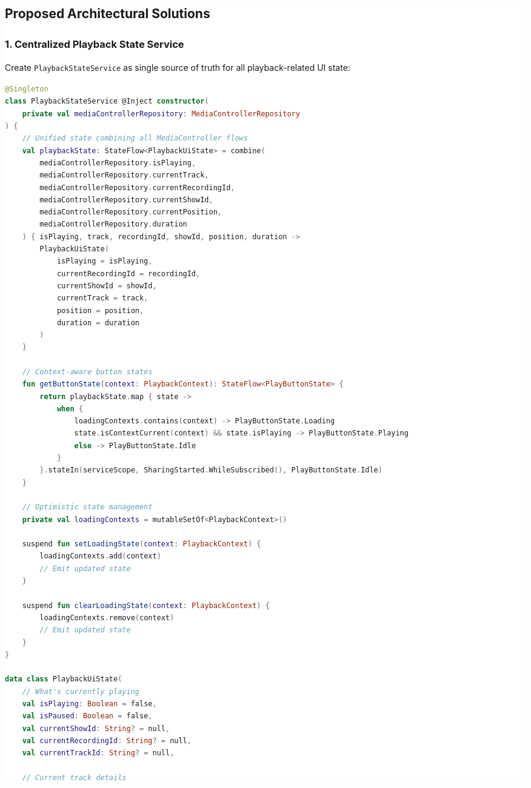 ## Proposed Architectural Solutions

### 1. **Centralized Playback State Service**
Create `PlaybackStateService` as single source of truth for all playback-related UI state:

```kotlin
@Singleton
class PlaybackStateService @Inject constructor(
    private val mediaControllerRepository: MediaControllerRepository
) {
    // Unified state combining all MediaController flows
    val playbackState: StateFlow<PlaybackUiState> = combine(
        mediaControllerRepository.isPlaying,
        mediaControllerRepository.currentTrack,
        mediaControllerRepository.currentRecordingId,
        mediaControllerRepository.currentShowId,
        mediaControllerRepository.currentPosition,
        mediaControllerRepository.duration
    ) { isPlaying, track, recordingId, showId, position, duration ->
        PlaybackUiState(
            isPlaying = isPlaying,
            currentRecordingId = recordingId,
            currentShowId = showId,
            currentTrack = track,
            position = position,
            duration = duration
        )
    }
    
    // Context-aware button states
    fun getButtonState(context: PlaybackContext): StateFlow<PlayButtonState> {
        return playbackState.map { state ->
            when {
                loadingContexts.contains(context) -> PlayButtonState.Loading
                state.isContextCurrent(context) && state.isPlaying -> PlayButtonState.Playing
                else -> PlayButtonState.Idle
            }
        }.stateIn(serviceScope, SharingStarted.WhileSubscribed(), PlayButtonState.Idle)
    }
    
    // Optimistic state management
    private val loadingContexts = mutableSetOf<PlaybackContext>()
    
    suspend fun setLoadingState(context: PlaybackContext) {
        loadingContexts.add(context)
        // Emit updated state
    }
    
    suspend fun clearLoadingState(context: PlaybackContext) {
        loadingContexts.remove(context)
        // Emit updated state
    }
}

data class PlaybackUiState(
    // What's currently playing
    val isPlaying: Boolean = false,
    val isPaused: Boolean = false,
    val currentShowId: String? = null,
    val currentRecordingId: String? = null,
    val currentTrackId: String? = null,
    
    // Current track details  
```